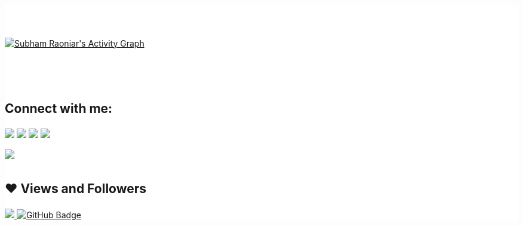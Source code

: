
<br/>
<br/>

<a href="https://github.com/Ajaybihari759/github-readme-activity-graph"><img alt="Subham Raoniar's Activity Graph" src="https://activity-graph.herokuapp.com/graph?username=Ajaybihari759&bg_color=0D1117&color=5BCDEC&line=5BCDEC&point=FFFFFF&hide_border=true" /></a>

<br/>
<br/>
  
  
  
## Connect with me:
<p align="left">

<a href = "https://www.linkedin.com/in/ajay-kumar-793694238"><img src="https://img.icons8.com/fluent/48/000000/linkedin.png"/></a>
<a href = "https://twitter.com/#/"><img src="https://img.icons8.com/fluent/48/000000/twitter.png"/></a>
<a href = "https://www.instagram.com/ajaybihari759/"><img src="https://img.icons8.com/fluent/48/000000/instagram-new.png"/></a>
<a href = "https://youtube.com/channel/UCsoozmbgfHwJCJ_pYYWflGA"><img src="https://img.icons8.com/color/48/000000/youtube-play.png"/></a>

</p>
  
  <img src="https://github.com/Kavindu-Dilhara/Kavindu-Dilhara/blob/main/kavi.gif" width="300%">
  
  
  
  ## ❤ Views and Followers
  
<a href="https://github.com/Meghna-DAS/github-profile-views-counter">
    <img src="https://komarev.com/ghpvc/?username=Ajaybihari759">
</a>
<a href="https://github.com/Ajaybihari759?tab=followers"><img src="https://img.shields.io/github/followers/Ajaybihari759?label=Followers&style=social" alt="GitHub Badge"></a>
